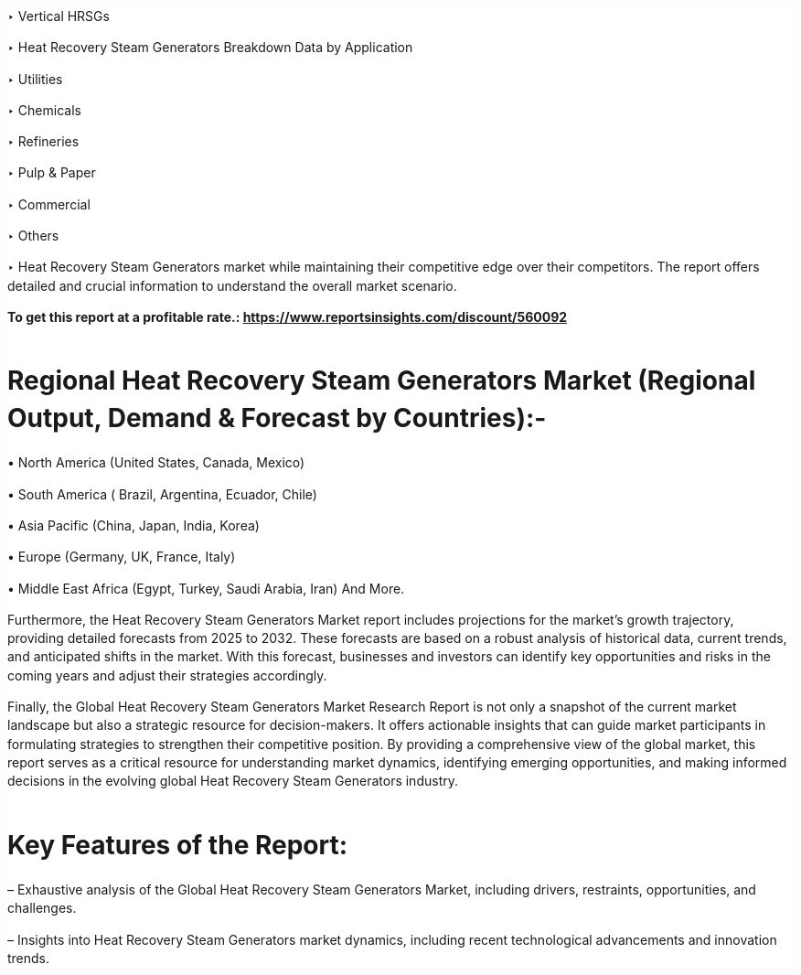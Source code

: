    ‣ Vertical HRSGs

‣ Heat Recovery Steam Generators Breakdown Data by Application

   ‣ Utilities

   ‣ Chemicals

   ‣ Refineries

   ‣ Pulp & Paper

   ‣ Commercial

   ‣ Others

   ‣ Heat Recovery Steam Generators market while maintaining their competitive edge over their competitors. The report offers detailed and crucial information to understand the overall market scenario.

<strong>To get this report at a profitable rate.: <a href=https://www.reportsinsights.com/discount/560092>https://www.reportsinsights.com/discount/560092</a></strong>

# <strong>Regional Heat Recovery Steam Generators Market (Regional Output, Demand &amp; Forecast by Countries):-</strong>

• North America (United States, Canada, Mexico)

• South America ( Brazil, Argentina, Ecuador, Chile)

• Asia Pacific (China, Japan, India, Korea)

• Europe (Germany, UK, France, Italy)

• Middle East Africa (Egypt, Turkey, Saudi Arabia, Iran) And More.

Furthermore, the Heat Recovery Steam Generators Market report includes projections for the market’s growth trajectory, providing detailed forecasts from 2025 to 2032. These forecasts are based on a robust analysis of historical data, current trends, and anticipated shifts in the market. With this forecast, businesses and investors can identify key opportunities and risks in the coming years and adjust their strategies accordingly.

Finally, the Global Heat Recovery Steam Generators Market Research Report is not only a snapshot of the current market landscape but also a strategic resource for decision-makers. It offers actionable insights that can guide market participants in formulating strategies to strengthen their competitive position. By providing a comprehensive view of the global market, this report serves as a critical resource for understanding market dynamics, identifying emerging opportunities, and making informed decisions in the evolving global Heat Recovery Steam Generators industry.

# <strong>Key Features of the Report:</strong>

– Exhaustive analysis of the Global Heat Recovery Steam Generators Market, including drivers, restraints, opportunities, and challenges.

– Insights into Heat Recovery Steam Generators market dynamics, including recent technological advancements and innovation trends.
